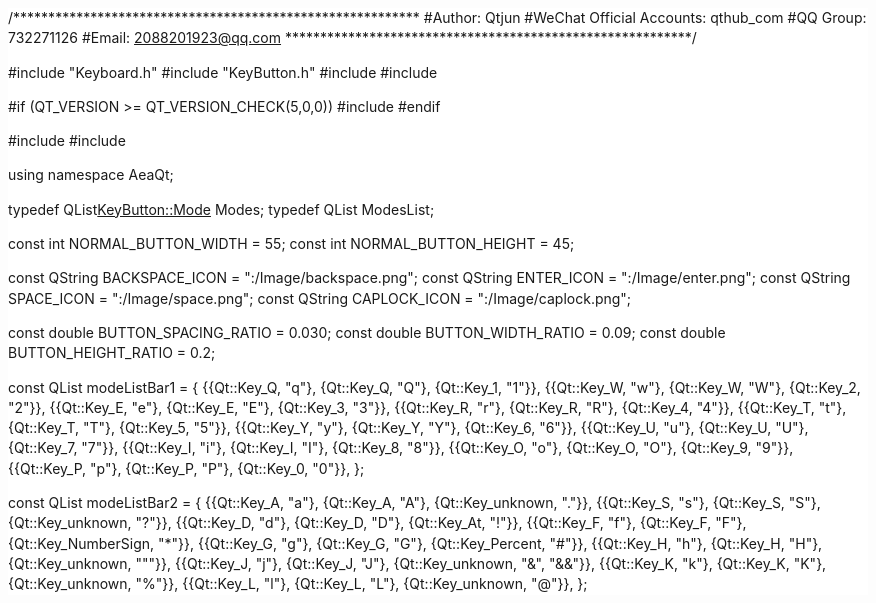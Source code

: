 /**********************************************************
#Author: Qtjun
#WeChat Official Accounts: qthub_com
#QQ Group: 732271126
#Email: 2088201923@qq.com
**********************************************************/

#include "Keyboard.h"
#include "KeyButton.h"
#include <QVBoxLayout>
#include <QApplication>

#if (QT_VERSION >= QT_VERSION_CHECK(5,0,0))
    #include <QScroller>
#endif

#include <QRegExp>
#include <QDebug>

using namespace AeaQt;

typedef QList<KeyButton::Mode> Modes;
typedef QList<Modes> ModesList;

const int NORMAL_BUTTON_WIDTH  = 55;
const int NORMAL_BUTTON_HEIGHT = 45;

const QString BACKSPACE_ICON = ":/Image/backspace.png";
const QString ENTER_ICON     = ":/Image/enter.png";
const QString SPACE_ICON     = ":/Image/space.png";
const QString CAPLOCK_ICON   = ":/Image/caplock.png";

const double BUTTON_SPACING_RATIO = 0.030;
const double BUTTON_WIDTH_RATIO   = 0.09;
const double BUTTON_HEIGHT_RATIO  = 0.2;

const QList<Modes> modeListBar1 = {
    {{Qt::Key_Q, "q"}, {Qt::Key_Q, "Q"}, {Qt::Key_1, "1"}},
    {{Qt::Key_W, "w"}, {Qt::Key_W, "W"}, {Qt::Key_2, "2"}},
    {{Qt::Key_E, "e"}, {Qt::Key_E, "E"}, {Qt::Key_3, "3"}},
    {{Qt::Key_R, "r"}, {Qt::Key_R, "R"}, {Qt::Key_4, "4"}},
    {{Qt::Key_T, "t"}, {Qt::Key_T, "T"}, {Qt::Key_5, "5"}},
    {{Qt::Key_Y, "y"}, {Qt::Key_Y, "Y"}, {Qt::Key_6, "6"}},
    {{Qt::Key_U, "u"}, {Qt::Key_U, "U"}, {Qt::Key_7, "7"}},
    {{Qt::Key_I, "i"}, {Qt::Key_I, "I"}, {Qt::Key_8, "8"}},
    {{Qt::Key_O, "o"}, {Qt::Key_O, "O"}, {Qt::Key_9, "9"}},
    {{Qt::Key_P, "p"}, {Qt::Key_P, "P"}, {Qt::Key_0, "0"}},
};

const QList<Modes> modeListBar2 = {
    {{Qt::Key_A, "a"}, {Qt::Key_A, "A"}, {Qt::Key_unknown, "."}},
    {{Qt::Key_S, "s"}, {Qt::Key_S, "S"}, {Qt::Key_unknown, "?"}},
    {{Qt::Key_D, "d"}, {Qt::Key_D, "D"}, {Qt::Key_At,      "!"}},
    {{Qt::Key_F, "f"}, {Qt::Key_F, "F"}, {Qt::Key_NumberSign, "*"}},
    {{Qt::Key_G, "g"}, {Qt::Key_G, "G"}, {Qt::Key_Percent, "#"}},
    {{Qt::Key_H, "h"}, {Qt::Key_H, "H"}, {Qt::Key_unknown, "\""}},
    {{Qt::Key_J, "j"}, {Qt::Key_J, "J"}, {Qt::Key_unknown, "&", "&&"}},
    {{Qt::Key_K, "k"}, {Qt::Key_K, "K"}, {Qt::Key_unknown, "%"}},
    {{Qt::Key_L, "l"}, {Qt::Key_L, "L"}, {Qt::Key_unknown, "@"}},
};
